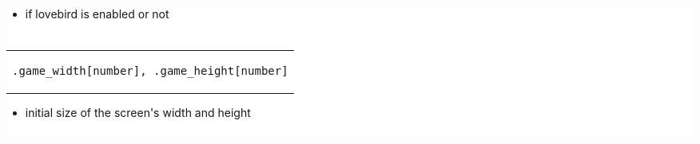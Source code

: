 *   if lovebird is enabled or not 
<br><br>

<div><table class="CodeRay">
<td class="code"><pre>
.<span class="annotation">game_width</span><span class="tag">[number]</span>, .<span class="annotation">game_height</span><span class="tag">[number]</span>
</pre></td>
</table></div>

*   initial size of the screen's width and height 
<br><br>
